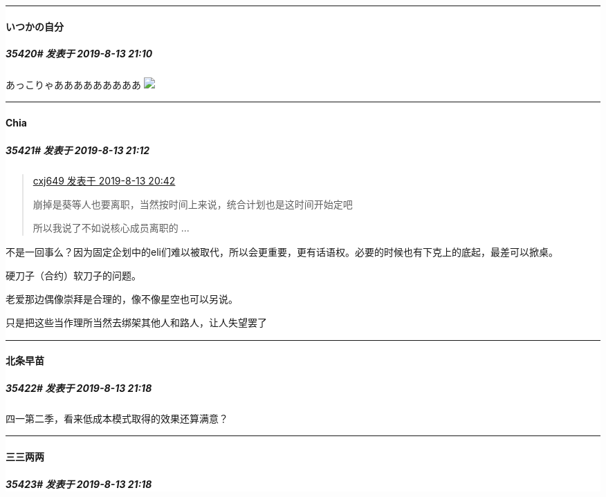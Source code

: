



-----

####  いつかの自分  
##### 35420#       发表于 2019-8-13 21:10




あっこりゃあああああああああ
<img src="https://i.imgur.com/hf1diNR.jpg" referrerpolicy="no-referrer">







-----

####  Chia  
##### 35421#       发表于 2019-8-13 21:12



<blockquote><a href="httphttps://bbs.saraba1st.com/2b/forum.php?mod=redirect&amp;goto=findpost&amp;pid=44899668&amp;ptid=1823171" target="_blank">cxj649 发表于 2019-8-13 20:42</a>

崩掉是葵等人也要离职，当然按时间上来说，统合计划也是这时间开始定吧

所以我说了不如说核心成员离职的 ...</blockquote>
不是一回事么？因为固定企划中的eli们难以被取代，所以会更重要，更有话语权。必要的时候也有下克上的底起，最差可以掀桌。

硬刀子（合约）软刀子的问题。


老爱那边偶像崇拜是合理的，像不像星空也可以另说。

只是把这些当作理所当然去绑架其他人和路人，让人失望罢了







-----

####  北条早苗  
##### 35422#       发表于 2019-8-13 21:18




四一第二季，看来低成本模式取得的效果还算满意？







-----

####  三三两两  
##### 35423#       发表于 2019-8-13 21:18
